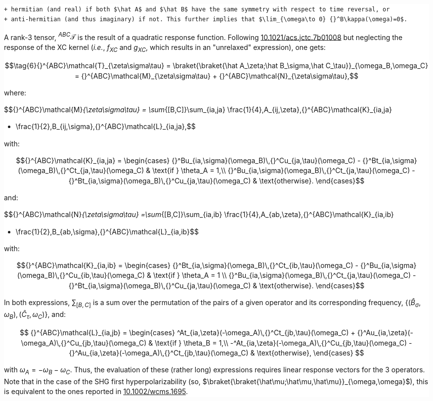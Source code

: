     + hermitian (and real) if both $\hat A$ and $\hat B$ have the same symmetry with respect to time reversal, or 
    + anti-hermitian (and thus imaginary) if not. This further implies that $\lim_{\omega\to 0} {}^B\kappa(\omega)=0$.

A rank-3 tensor, ${}^{ABC}\mathcal{T}$ is the result of a quadratic response function.
Following [10.1021/acs.jctc.7b01008](https://dx.doi.org/10.1021/acs.jctc.7b01008) but neglecting the response of the XC kernel (*i.e.*, $f_{XC}$ and $g_{XC}$, which results in an "unrelaxed" expression), one gets:

$$\tag{6}{}^{ABC}\mathcal{T}_{\zeta\sigma\tau} = \braket{\braket{\hat A_\zeta;\hat B_\sigma,\hat C_\tau}}_{\omega_B,\omega_C} = {}^{ABC}\mathcal{M}_{\zeta\sigma\tau} + {}^{ABC}\mathcal{N}_{\zeta\sigma\tau},$$

where:

$${}^{ABC}\mathcal{M}_{\zeta\sigma\tau} = \sum_{[B,C]}\sum_{ia,ja} \frac{1}{4}\,A_{ij,\zeta}\,{}^{ABC}\mathcal{K}_{ia,ja} 
- \frac{1}{2}\,B_{ij,\sigma}\,{}^{ABC}\mathcal{L}_{ia,ja},$$


with:

$${}^{ABC}\mathcal{K}_{ia,ja} = \begin{cases} {}^Bu_{ia,\sigma}(\omega_B)\,{}^Cu_{ja,\tau}(\omega_C) - {}^Bt_{ia,\sigma}(\omega_B)\,{}^Ct_{ja,\tau}(\omega_C) & \text{if } \theta_A = 1,\\
{}^Bu_{ia,\sigma}(\omega_B)\,{}^Ct_{ja,\tau}(\omega_C) - {}^Bt_{ia,\sigma}(\omega_B)\,{}^Cu_{ja,\tau}(\omega_C) & \text{otherwise}.
\end{cases}$$

and:

$${}^{ABC}\mathcal{N}_{\zeta\sigma\tau} =\sum_{[B,C]}\sum_{ia,ib} \frac{1}{4}\,A_{ab,\zeta}\,{}^{ABC}\mathcal{K}_{ia,ib} 
+ \frac{1}{2}\,B_{ab,\sigma}\,{}^{ABC}\mathcal{L}_{ia,ib}$$

with:

$${}^{ABC}\mathcal{K}_{ia,ib} = \begin{cases}
{}^Bt_{ia,\sigma}(\omega_B)\,{}^Ct_{ib,\tau}(\omega_C) - {}^Bu_{ia,\sigma}(\omega_B)\,{}^Cu_{ib,\tau}(\omega_C) &  \text{if } \theta_A = 1 \\
{}^Bu_{ia,\sigma}(\omega_B)\,{}^Ct_{ja,\tau}(\omega_C) - {}^Bt_{ia,\sigma}(\omega_B)\,{}^Cu_{ja,\tau}(\omega_C) & \text{otherwise}.
\end{cases}$$

In both expressions, $\sum_{[B,C]}$ is a sum over the permutation of the pairs of a given operator and its corresponding frequency, $\{(\hat B_\sigma,\omega_B), (\hat C_\tau,\omega_C)\}$, and:

$$ {}^{ABC}\mathcal{L}_{ia,jb} = \begin{cases}
^At_{ia,\zeta}(-\omega_A)\,{}^Ct_{jb,\tau}(\omega_C) + {}^Au_{ia,\zeta}(-\omega_A)\,{}^Cu_{jb,\tau}(\omega_C) & \text{if } \theta_B = 1,\\
-^At_{ia,\zeta}(-\omega_A)\,{}^Cu_{jb,\tau}(\omega_C) - {}^Au_{ia,\zeta}(-\omega_A)\,{}^Ct_{jb,\tau}(\omega_C) & \text{otherwise},
\end{cases}
$$

with $\omega_A = -\omega_B - \omega_C$. Thus, the evaluation of these (rather long) expressions requires linear response vectors for the 3 operators.
Note that in the case of the SHG first hyperpolarizability (so, $\braket{\braket{\hat\mu;\hat\mu,\hat\mu}}_{\omega,\omega}$), this is equivalent to the ones reported in [10.1002/wcms.1695](https://dx.doi.org/10.1002/wcms.1695).
